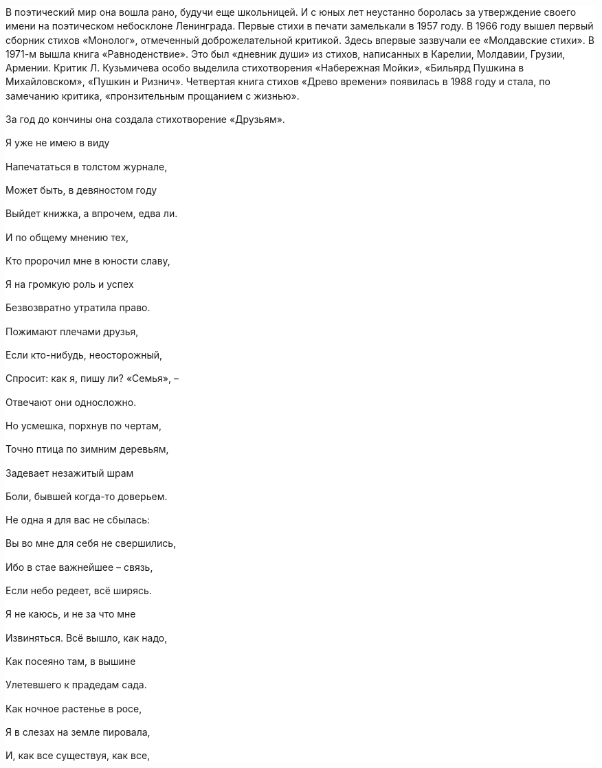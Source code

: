 В поэтический мир она вошла рано, будучи еще школьницей. И с юных лет неустанно боролась за утверждение своего имени на поэтическом небосклоне Ленинграда. Первые стихи в печати замелькали в 1957 году. В 1966 году вышел первый сборник стихов «Монолог», отмеченный доброжелательной критикой. Здесь впервые зазвучали ее «Молдавские стихи». В 1971-м вышла книга «Равноденствие». Это был «дневник души» из стихов, написанных в Карелии, Молдавии, Грузии, Армении. Критик Л. Кузьмичева особо выделила стихотворения «Набережная Мойки», «Бильярд Пушкина в Михайловском», «Пушкин и Ризнич». Четвертая книга стихов «Древо времени» появилась в 1988 году и стала, по замечанию критика, «пронзительным прощанием с жизнью».

За год до кончины она создала стихотворение «Друзьям».

Я уже не имею в виду

Напечататься в толстом журнале,

Может быть, в девяностом году

Выйдет книжка, а впрочем, едва ли.

И по общему мнению тех,

Кто пророчил мне в юности славу,

Я на громкую роль и успех

Безвозвратно утратила право.

Пожимают плечами друзья,

Если кто-нибудь, неосторожный,

Спросит: как я, пишу ли? «Семья», –

Отвечают они односложно.

Но усмешка, порхнув по чертам,

Точно птица по зимним деревьям,

Задевает незажитый шрам

Боли, бывшей когда-то доверьем.

Не одна я для вас не сбылась:

Вы во мне для себя не свершились,

Ибо в стае важнейшее – связь,

Если небо редеет, всё ширясь.

Я не каюсь, и не за что мне

Извиняться. Всё вышло, как надо,

Как посеяно там, в вышине

Улетевшего к прадедам сада.

Как ночное растенье в росе,

Я в слезах на земле пировала,

И, как все существуя, как все,
